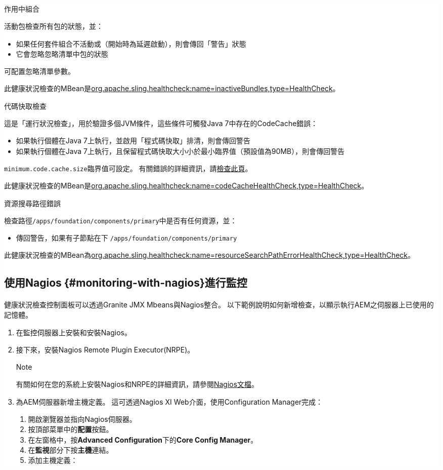   </tr> 
  <tr> 
   <td>作用中組合</td> 
   <td><p>活動包檢查所有包的狀態，並：</p> 
    <ul> 
     <li>如果任何套件組合不活動或（開始時為延遲啟動），則會傳回「警告」狀態</li> 
     <li>它會忽略忽略清單中包的狀態</li> 
    </ul> <p>可配置忽略清單參數。</p> <p>此健康狀況檢查的MBean是<a href="http://localhost:4502/system/console/jmx/org.apache.sling.healthcheck%3Aname%3DinactiveBundles%2Ctype%3DHealthCheck" target="_blank">org.apache.sling.healthcheck:name=inactiveBundles,type=HealthCheck</a>。</p> </td> 
  </tr> 
  <tr> 
   <td>代碼快取檢查</td> 
   <td><p>這是「運行狀況檢查」，用於驗證多個JVM條件，這些條件可觸發Java 7中存在的CodeCache錯誤：</p> 
    <ul> 
     <li>如果執行個體在Java 7上執行，並啟用「程式碼快取」排清，則會傳回警告</li> 
     <li>如果執行個體在Java 7上執行，且保留程式碼快取大小小於最小臨界值（預設值為90MB），則會傳回警告</li> 
    </ul> <p><code>minimum.code.cache.size</code>臨界值可設定。 有關錯誤的詳細資訊，請<a href="https://bugs.java.com/bugdatabase/view_bug.do?bug_id=8012547">檢查</a><a href="https://bugs.java.com/bugdatabase/view_bug.do?bug_id=8012547"></a><a href="https://bugs.java.com/bugdatabase/view_bug.do?bug_id=8012547"></a><a href="https://bugs.java.com/bugdatabase/view_bug.do?bug_id=8012547">此頁</a>。</p> <p>此健康狀況檢查的MBean是<a href="http://localhost:4502/system/console/jmx/org.apache.sling.healthcheck%3Aname%3DcodeCacheHealthCheck%2Ctype%3DHealthCheck" target="_blank">org.apache.sling.healthcheck:name=codeCacheHealthCheck,type=HealthCheck</a>。</p> </td> 
  </tr> 
  <tr> 
   <td>資源搜尋路徑錯誤</td> 
   <td><p>檢查路徑<code>/apps/foundation/components/primary</code>中是否有任何資源，並：</p> 
    <ul> 
     <li>傳回警告，如果有子節點在下 <code>/apps/foundation/components/primary</code></li> 
    </ul> <p>此健康狀況檢查的MBean為<a href="http://localhost:4502/system/console/jmx/org.apache.sling.healthcheck%3Aname%3DresourceSearchPathErrorHealthCheck%2Ctype%3DHealthCheck" target="_blank">org.apache.sling.healthcheck:name=resourceSearchPathErrorHealthCheck,type=HealthCheck</a>。</p> </td> 
  </tr> 
 </tbody> 
</table>

## 使用Nagios {#monitoring-with-nagios}進行監控

健康狀況檢查控制面板可以透過Granite JMX Mbeans與Nagios整合。 以下範例說明如何新增檢查，以顯示執行AEM之伺服器上已使用的記憶體。

1. 在監控伺服器上安裝和安裝Nagios。
1. 接下來，安裝Nagios Remote Plugin Executor(NRPE)。

   >[!NOTE]
   >
   >有關如何在您的系統上安裝Nagios和NRPE的詳細資訊，請參閱[Nagios文檔](https://library.nagios.com/library/products/nagioscore/manuals/)。

1. 為AEM伺服器新增主機定義。 這可透過Nagios XI Web介面，使用Configuration Manager完成：

   1. 開啟瀏覽器並指向Nagios伺服器。
   1. 按頂部菜單中的&#x200B;**配置**&#x200B;按鈕。
   1. 在左窗格中，按&#x200B;**Advanced Configuration**&#x200B;下的&#x200B;**Core Config Manager**。
   1. 在&#x200B;**監視**&#x200B;部分下按&#x200B;**主機**&#x200B;連結。
   1. 添加主機定義：
